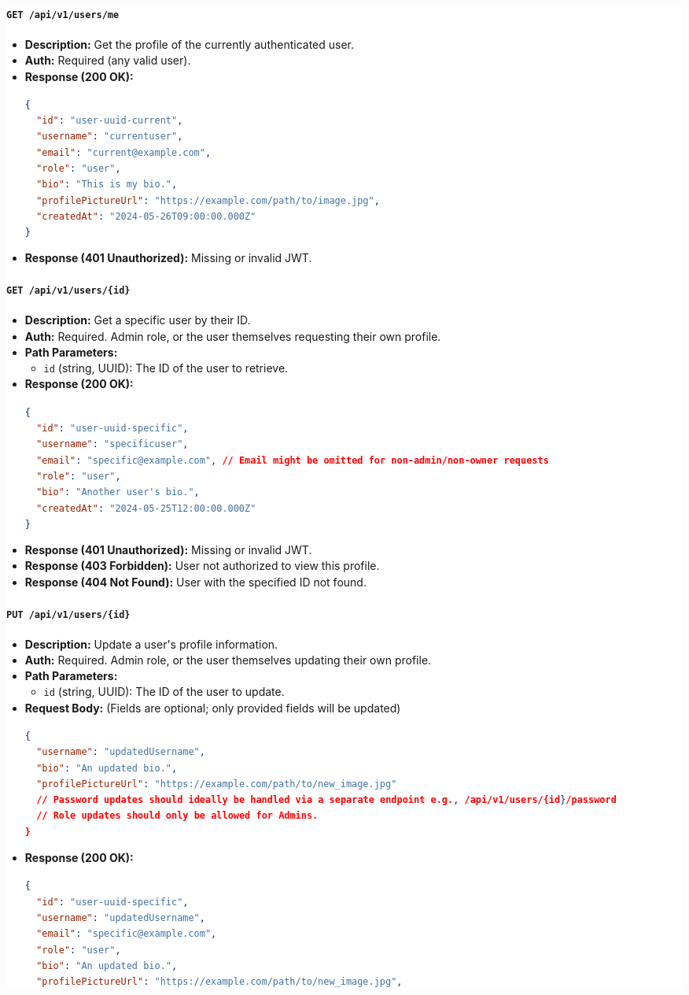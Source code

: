 #### `GET /api/v1/users/me`

*   **Description:** Get the profile of the currently authenticated user.
*   **Auth:** Required (any valid user).
*   **Response (200 OK):**
    ```json
    {
      "id": "user-uuid-current",
      "username": "currentuser",
      "email": "current@example.com",
      "role": "user",
      "bio": "This is my bio.",
      "profilePictureUrl": "https://example.com/path/to/image.jpg",
      "createdAt": "2024-05-26T09:00:00.000Z"
    }
    ```
*   **Response (401 Unauthorized):** Missing or invalid JWT.

#### `GET /api/v1/users/{id}`

*   **Description:** Get a specific user by their ID.
*   **Auth:** Required. Admin role, or the user themselves requesting their own profile.
*   **Path Parameters:**
    *   `id` (string, UUID): The ID of the user to retrieve.
*   **Response (200 OK):**
    ```json
    {
      "id": "user-uuid-specific",
      "username": "specificuser",
      "email": "specific@example.com", // Email might be omitted for non-admin/non-owner requests
      "role": "user",
      "bio": "Another user's bio.",
      "createdAt": "2024-05-25T12:00:00.000Z"
    }
    ```
*   **Response (401 Unauthorized):** Missing or invalid JWT.
*   **Response (403 Forbidden):** User not authorized to view this profile.
*   **Response (404 Not Found):** User with the specified ID not found.

#### `PUT /api/v1/users/{id}`

*   **Description:** Update a user's profile information.
*   **Auth:** Required. Admin role, or the user themselves updating their own profile.
*   **Path Parameters:**
    *   `id` (string, UUID): The ID of the user to update.
*   **Request Body:** (Fields are optional; only provided fields will be updated)
    ```json
    {
      "username": "updatedUsername",
      "bio": "An updated bio.",
      "profilePictureUrl": "https://example.com/path/to/new_image.jpg"
      // Password updates should ideally be handled via a separate endpoint e.g., /api/v1/users/{id}/password
      // Role updates should only be allowed for Admins.
    }
    ```
*   **Response (200 OK):**
    ```json
    {
      "id": "user-uuid-specific",
      "username": "updatedUsername",
      "email": "specific@example.com",
      "role": "user",
      "bio": "An updated bio.",
      "profilePictureUrl": "https://example.com/path/to/new_image.jpg",